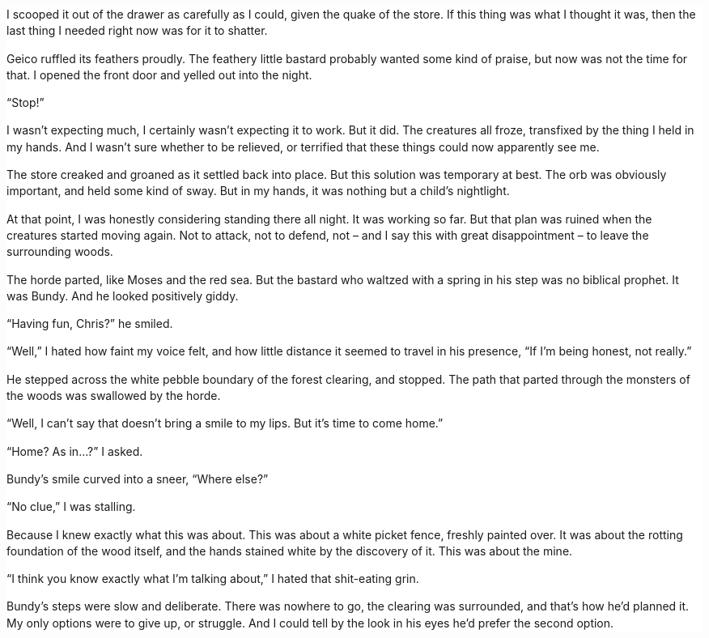 
I scooped it out of the drawer as carefully as I could, given the quake of the store. If this thing was what I thought it was, then the last thing I needed right now was for it to shatter.   


Geico ruffled its feathers proudly. The feathery little bastard probably wanted some kind of praise, but now was not the time for that. I opened the front door and yelled out into the night.  


“Stop!”  


I wasn’t expecting much, I certainly wasn’t expecting it to work. But it did. The creatures all froze, transfixed by the thing I held in my hands. And I wasn’t sure whether to be relieved, or terrified that these things could now apparently see me.   


The store creaked and groaned as it settled back into place. But this solution was temporary at best. The orb was obviously important, and held some kind of sway. But in my hands, it was nothing but a child’s nightlight.   


At that point, I was honestly considering standing there all night. It was working so far. But that plan was ruined when the creatures started moving again. Not to attack, not to defend, not – and I say this with great disappointment – to leave the surrounding woods.   


The horde parted, like Moses and the red sea. But the bastard who waltzed with a spring in his step was no biblical prophet. It was Bundy. And he looked positively giddy.  


“Having fun, Chris?” he smiled.  


“Well,” I hated how faint my voice felt, and how little distance it seemed to travel in his presence, “If I’m being honest, not really.”  


He stepped across the white pebble boundary of the forest clearing, and stopped. The path that parted through the monsters of the woods was swallowed by the horde.  


“Well, I can’t say that doesn’t bring a smile to my lips. But it’s time to come home.”  


“Home? As in…?” I asked.  


Bundy’s smile curved into a sneer, “Where else?”  


“No clue,” I was stalling.  


Because I knew exactly what this was about. This was about a white picket fence, freshly painted over. It was about the rotting foundation of the wood itself, and the hands stained white by the discovery of it. This was about the mine.  


“I think you know exactly what I’m talking about,” I hated that shit-eating grin.  


Bundy’s steps were slow and deliberate. There was nowhere to go, the clearing was surrounded, and that’s how he’d planned it. My only options were to give up, or struggle. And I could tell by the look in his eyes he’d prefer the second option.  
